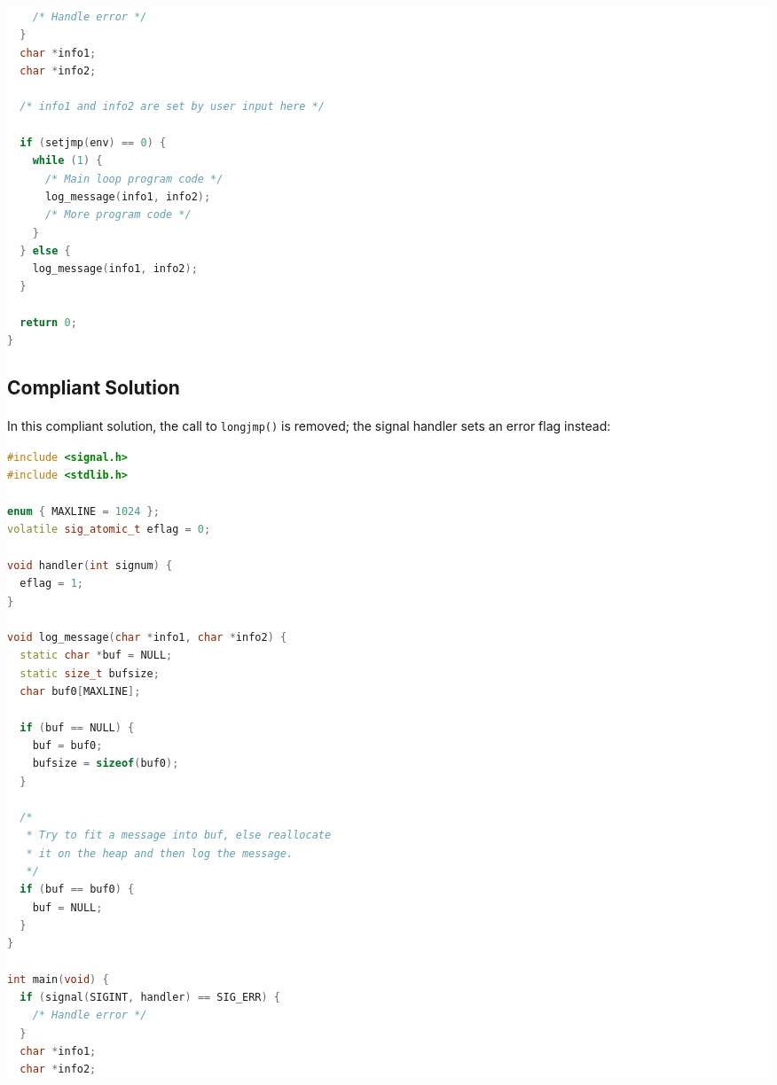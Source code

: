 ```cpp
    /* Handle error */
  }
  char *info1;
  char *info2;

  /* info1 and info2 are set by user input here */

  if (setjmp(env) == 0) {
    while (1) {
      /* Main loop program code */
      log_message(info1, info2);
      /* More program code */
    }
  } else {
    log_message(info1, info2);
  }

  return 0;
}

```

## Compliant Solution

In this compliant solution, the call to `longjmp()` is removed; the signal handler sets an error flag instead:

```cpp
#include <signal.h>
#include <stdlib.h>

enum { MAXLINE = 1024 };
volatile sig_atomic_t eflag = 0;

void handler(int signum) {
  eflag = 1;
}

void log_message(char *info1, char *info2) {
  static char *buf = NULL;
  static size_t bufsize;
  char buf0[MAXLINE];

  if (buf == NULL) {
    buf = buf0;
    bufsize = sizeof(buf0);
  }

  /*
   * Try to fit a message into buf, else reallocate
   * it on the heap and then log the message.
   */
  if (buf == buf0) {
    buf = NULL;
  }
}

int main(void) {
  if (signal(SIGINT, handler) == SIG_ERR) {
    /* Handle error */
  }
  char *info1;
  char *info2;
```